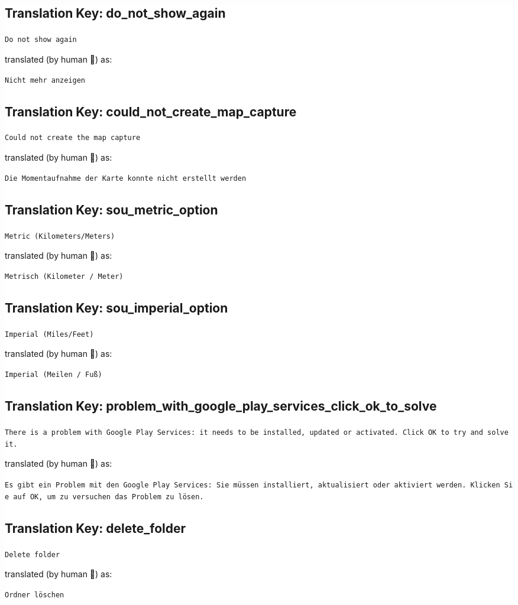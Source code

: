 
## Translation Key: do_not_show_again
```
Do not show again
```
translated (by human 👀) as:
```
Nicht mehr anzeigen
```


## Translation Key: could_not_create_map_capture
```
Could not create the map capture
```
translated (by human 👀) as:
```
Die Momentaufnahme der Karte konnte nicht erstellt werden
```


## Translation Key: sou_metric_option
```
Metric (Kilometers/Meters)
```
translated (by human 👀) as:
```
Metrisch (Kilometer / Meter)
```


## Translation Key: sou_imperial_option
```
Imperial (Miles/Feet)
```
translated (by human 👀) as:
```
Imperial (Meilen / Fuß)
```


## Translation Key: problem_with_google_play_services_click_ok_to_solve
```
There is a problem with Google Play Services: it needs to be installed, updated or activated. Click OK to try and solve it.
```
translated (by human 👀) as:
```
Es gibt ein Problem mit den Google Play Services: Sie müssen installiert, aktualisiert oder aktiviert werden. Klicken Sie auf OK, um zu versuchen das Problem zu lösen.
```


## Translation Key: delete_folder
```
Delete folder
```
translated (by human 👀) as:
```
Ordner löschen
```
